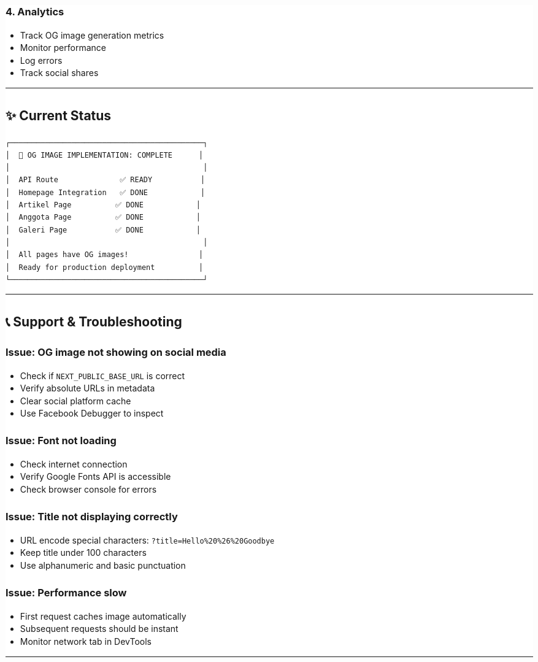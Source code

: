 ### 4. Analytics
- Track OG image generation metrics
- Monitor performance
- Log errors
- Track social shares

---

## ✨ Current Status

```
┌────────────────────────────────────────────┐
│  🎉 OG IMAGE IMPLEMENTATION: COMPLETE      │
│                                            │
│  API Route              ✅ READY           │
│  Homepage Integration   ✅ DONE            │
│  Artikel Page          ✅ DONE            │
│  Anggota Page          ✅ DONE            │
│  Galeri Page           ✅ DONE            │
│                                            │
│  All pages have OG images!                │
│  Ready for production deployment          │
└────────────────────────────────────────────┘
```

---

## 📞 Support & Troubleshooting

### Issue: OG image not showing on social media
- Check if `NEXT_PUBLIC_BASE_URL` is correct
- Verify absolute URLs in metadata
- Clear social platform cache
- Use Facebook Debugger to inspect

### Issue: Font not loading
- Check internet connection
- Verify Google Fonts API is accessible
- Check browser console for errors

### Issue: Title not displaying correctly
- URL encode special characters: `?title=Hello%20%26%20Goodbye`
- Keep title under 100 characters
- Use alphanumeric and basic punctuation

### Issue: Performance slow
- First request caches image automatically
- Subsequent requests should be instant
- Monitor network tab in DevTools

---